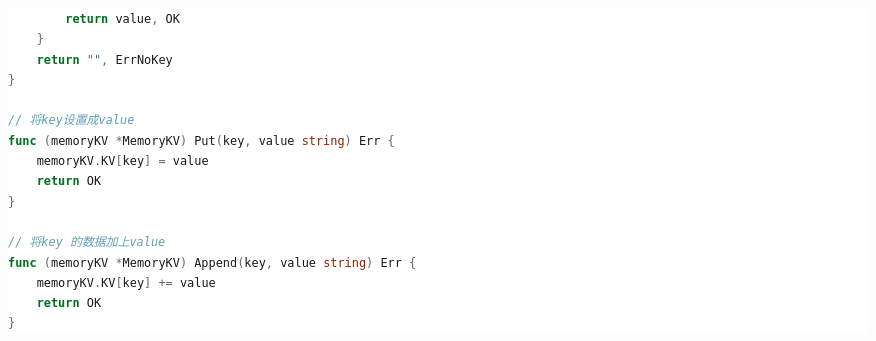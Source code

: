 ```GO
		return value, OK
	}
	return "", ErrNoKey
}

// 将key设置成value
func (memoryKV *MemoryKV) Put(key, value string) Err {
	memoryKV.KV[key] = value
	return OK
}

// 将key 的数据加上value
func (memoryKV *MemoryKV) Append(key, value string) Err {
	memoryKV.KV[key] += value
	return OK
}
```

